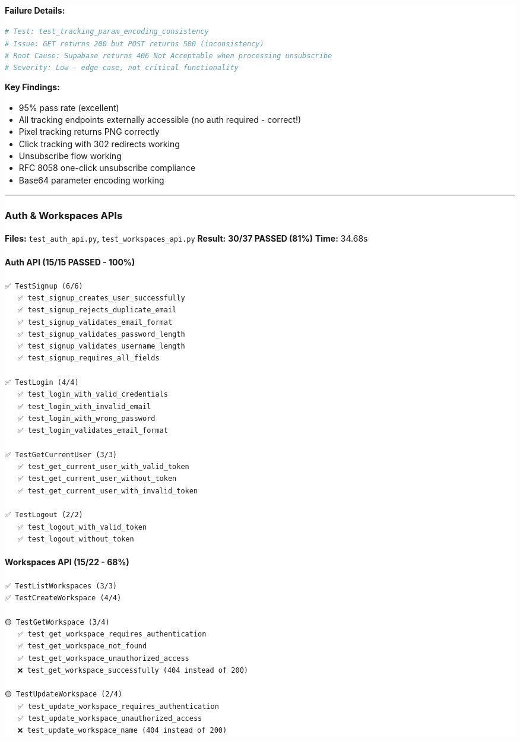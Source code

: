 **Failure Details:**
```python
# Test: test_tracking_param_encoding_consistency
# Issue: GET returns 200 but POST returns 500 (inconsistency)
# Root Cause: Supabase returns 406 Not Acceptable when processing unsubscribe
# Severity: Low - edge case, not critical functionality
```

**Key Findings:**
- 95% pass rate (excellent)
- All tracking endpoints externally accessible (no auth required - correct!)
- Pixel tracking returns PNG correctly
- Click tracking with 302 redirects working
- Unsubscribe flow working
- RFC 8058 one-click unsubscribe compliance
- Base64 parameter encoding working

---

### Auth & Workspaces APIs
**Files:** `test_auth_api.py`, `test_workspaces_api.py`
**Result:** **30/37 PASSED (81%)**
**Time:** 34.68s

#### Auth API (15/15 PASSED - 100%)
```
✅ TestSignup (6/6)
   ✅ test_signup_creates_user_successfully
   ✅ test_signup_rejects_duplicate_email
   ✅ test_signup_validates_email_format
   ✅ test_signup_validates_password_length
   ✅ test_signup_validates_username_length
   ✅ test_signup_requires_all_fields

✅ TestLogin (4/4)
   ✅ test_login_with_valid_credentials
   ✅ test_login_with_invalid_email
   ✅ test_login_with_wrong_password
   ✅ test_login_validates_email_format

✅ TestGetCurrentUser (3/3)
   ✅ test_get_current_user_with_valid_token
   ✅ test_get_current_user_without_token
   ✅ test_get_current_user_with_invalid_token

✅ TestLogout (2/2)
   ✅ test_logout_with_valid_token
   ✅ test_logout_without_token
```

#### Workspaces API (15/22 - 68%)
```
✅ TestListWorkspaces (3/3)
✅ TestCreateWorkspace (4/4)

🟡 TestGetWorkspace (3/4)
   ✅ test_get_workspace_requires_authentication
   ✅ test_get_workspace_not_found
   ✅ test_get_workspace_unauthorized_access
   ❌ test_get_workspace_successfully (404 instead of 200)

🟡 TestUpdateWorkspace (2/4)
   ✅ test_update_workspace_requires_authentication
   ✅ test_update_workspace_unauthorized_access
   ❌ test_update_workspace_name (404 instead of 200)
```